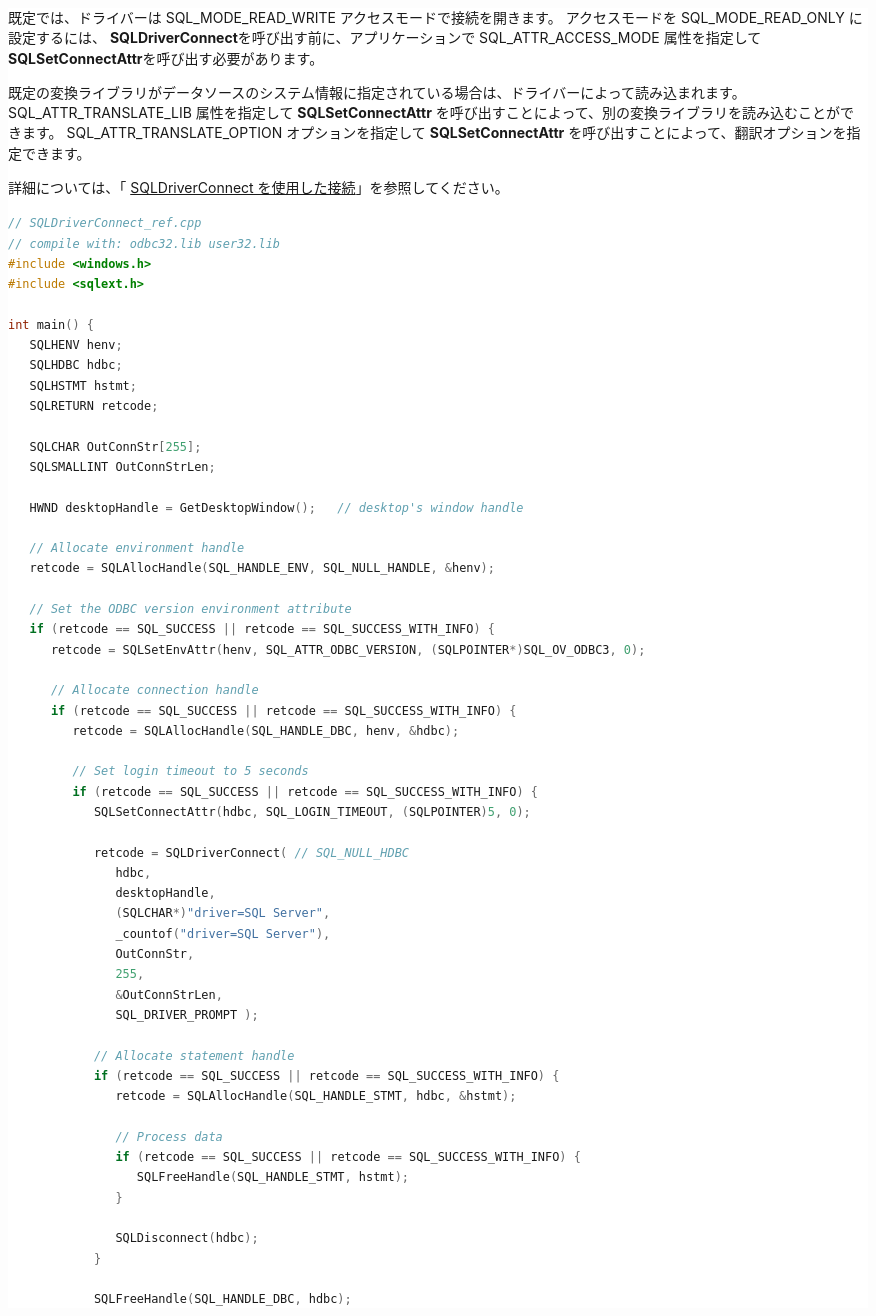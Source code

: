  既定では、ドライバーは SQL_MODE_READ_WRITE アクセスモードで接続を開きます。 アクセスモードを SQL_MODE_READ_ONLY に設定するには、 **SQLDriverConnect**を呼び出す前に、アプリケーションで SQL_ATTR_ACCESS_MODE 属性を指定して**SQLSetConnectAttr**を呼び出す必要があります。  
  
 既定の変換ライブラリがデータソースのシステム情報に指定されている場合は、ドライバーによって読み込まれます。 SQL_ATTR_TRANSLATE_LIB 属性を指定して **SQLSetConnectAttr** を呼び出すことによって、別の変換ライブラリを読み込むことができます。 SQL_ATTR_TRANSLATE_OPTION オプションを指定して **SQLSetConnectAttr** を呼び出すことによって、翻訳オプションを指定できます。  
  
 詳細については、「 [SQLDriverConnect を使用した接続](../../../odbc/reference/develop-app/connecting-with-sqldriverconnect.md)」を参照してください。  
  
```cpp  
// SQLDriverConnect_ref.cpp  
// compile with: odbc32.lib user32.lib  
#include <windows.h>  
#include <sqlext.h>  
  
int main() {  
   SQLHENV henv;  
   SQLHDBC hdbc;  
   SQLHSTMT hstmt;  
   SQLRETURN retcode;  
  
   SQLCHAR OutConnStr[255];  
   SQLSMALLINT OutConnStrLen;  
  
   HWND desktopHandle = GetDesktopWindow();   // desktop's window handle  
  
   // Allocate environment handle  
   retcode = SQLAllocHandle(SQL_HANDLE_ENV, SQL_NULL_HANDLE, &henv);  
  
   // Set the ODBC version environment attribute  
   if (retcode == SQL_SUCCESS || retcode == SQL_SUCCESS_WITH_INFO) {  
      retcode = SQLSetEnvAttr(henv, SQL_ATTR_ODBC_VERSION, (SQLPOINTER*)SQL_OV_ODBC3, 0);   
  
      // Allocate connection handle  
      if (retcode == SQL_SUCCESS || retcode == SQL_SUCCESS_WITH_INFO) {  
         retcode = SQLAllocHandle(SQL_HANDLE_DBC, henv, &hdbc);   
  
         // Set login timeout to 5 seconds  
         if (retcode == SQL_SUCCESS || retcode == SQL_SUCCESS_WITH_INFO) {  
            SQLSetConnectAttr(hdbc, SQL_LOGIN_TIMEOUT, (SQLPOINTER)5, 0);  
  
            retcode = SQLDriverConnect( // SQL_NULL_HDBC  
               hdbc,   
               desktopHandle,   
               (SQLCHAR*)"driver=SQL Server",   
               _countof("driver=SQL Server"),  
               OutConnStr,  
               255,   
               &OutConnStrLen,  
               SQL_DRIVER_PROMPT );  
  
            // Allocate statement handle  
            if (retcode == SQL_SUCCESS || retcode == SQL_SUCCESS_WITH_INFO) {                 
               retcode = SQLAllocHandle(SQL_HANDLE_STMT, hdbc, &hstmt);   
  
               // Process data  
               if (retcode == SQL_SUCCESS || retcode == SQL_SUCCESS_WITH_INFO) {  
                  SQLFreeHandle(SQL_HANDLE_STMT, hstmt);  
               }  
  
               SQLDisconnect(hdbc);  
            }  
  
            SQLFreeHandle(SQL_HANDLE_DBC, hdbc);  
```